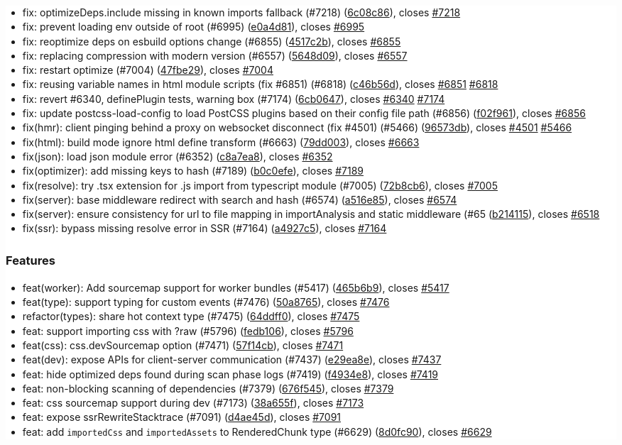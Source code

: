 * fix: optimizeDeps.include missing in known imports fallback (#7218) ([6c08c86](https://github.com/vitejs/vite/commit/6c08c86)), closes [#7218](https://github.com/vitejs/vite/issues/7218)
* fix: prevent loading env outside of root (#6995) ([e0a4d81](https://github.com/vitejs/vite/commit/e0a4d81)), closes [#6995](https://github.com/vitejs/vite/issues/6995)
* fix: reoptimize deps on esbuild options change (#6855) ([4517c2b](https://github.com/vitejs/vite/commit/4517c2b)), closes [#6855](https://github.com/vitejs/vite/issues/6855)
* fix: replacing compression with modern version (#6557) ([5648d09](https://github.com/vitejs/vite/commit/5648d09)), closes [#6557](https://github.com/vitejs/vite/issues/6557)
* fix: restart optimize (#7004) ([47fbe29](https://github.com/vitejs/vite/commit/47fbe29)), closes [#7004](https://github.com/vitejs/vite/issues/7004)
* fix: reusing variable names in html module scripts (fix #6851) (#6818) ([c46b56d](https://github.com/vitejs/vite/commit/c46b56d)), closes [#6851](https://github.com/vitejs/vite/issues/6851) [#6818](https://github.com/vitejs/vite/issues/6818)
* fix: revert #6340, definePlugin tests, warning box (#7174) ([6cb0647](https://github.com/vitejs/vite/commit/6cb0647)), closes [#6340](https://github.com/vitejs/vite/issues/6340) [#7174](https://github.com/vitejs/vite/issues/7174)
* fix: update postcss-load-config to load PostCSS plugins based on their config file path (#6856) ([f02f961](https://github.com/vitejs/vite/commit/f02f961)), closes [#6856](https://github.com/vitejs/vite/issues/6856)
* fix(hmr): client pinging behind a proxy on websocket disconnect (fix #4501) (#5466) ([96573db](https://github.com/vitejs/vite/commit/96573db)), closes [#4501](https://github.com/vitejs/vite/issues/4501) [#5466](https://github.com/vitejs/vite/issues/5466)
* fix(html): build mode ignore html define transform (#6663) ([79dd003](https://github.com/vitejs/vite/commit/79dd003)), closes [#6663](https://github.com/vitejs/vite/issues/6663)
* fix(json): load json module error (#6352) ([c8a7ea8](https://github.com/vitejs/vite/commit/c8a7ea8)), closes [#6352](https://github.com/vitejs/vite/issues/6352)
* fix(optimizer): add missing keys to hash (#7189) ([b0c0efe](https://github.com/vitejs/vite/commit/b0c0efe)), closes [#7189](https://github.com/vitejs/vite/issues/7189)
* fix(resolve): try .tsx extension for .js import from typescript module (#7005) ([72b8cb6](https://github.com/vitejs/vite/commit/72b8cb6)), closes [#7005](https://github.com/vitejs/vite/issues/7005)
* fix(server): base middleware redirect with search and hash (#6574) ([a516e85](https://github.com/vitejs/vite/commit/a516e85)), closes [#6574](https://github.com/vitejs/vite/issues/6574)
* fix(server): ensure consistency for url to file mapping in importAnalysis and static middleware (#65 ([b214115](https://github.com/vitejs/vite/commit/b214115)), closes [#6518](https://github.com/vitejs/vite/issues/6518)
* fix(ssr): bypass missing resolve error in SSR (#7164) ([a4927c5](https://github.com/vitejs/vite/commit/a4927c5)), closes [#7164](https://github.com/vitejs/vite/issues/7164)


### Features

* feat(worker): Add sourcemap support for worker bundles (#5417) ([465b6b9](https://github.com/vitejs/vite/commit/465b6b9)), closes [#5417](https://github.com/vitejs/vite/issues/5417)
* feat(type): support typing for custom events (#7476) ([50a8765](https://github.com/vitejs/vite/commit/50a8765)), closes [#7476](https://github.com/vitejs/vite/issues/7476)
* refactor(types): share hot context type (#7475) ([64ddff0](https://github.com/vitejs/vite/commit/64ddff0)), closes [#7475](https://github.com/vitejs/vite/issues/7475)
* feat: support importing css with ?raw (#5796) ([fedb106](https://github.com/vitejs/vite/commit/fedb106)), closes [#5796](https://github.com/vitejs/vite/issues/5796)
* feat(css): css.devSourcemap option (#7471) ([57f14cb](https://github.com/vitejs/vite/commit/57f14cb)), closes [#7471](https://github.com/vitejs/vite/issues/7471)
* feat(dev): expose APIs for client-server communication (#7437) ([e29ea8e](https://github.com/vitejs/vite/commit/e29ea8e)), closes [#7437](https://github.com/vitejs/vite/issues/7437)
* feat: hide optimized deps found during scan phase logs (#7419) ([f4934e8](https://github.com/vitejs/vite/commit/f4934e8)), closes [#7419](https://github.com/vitejs/vite/issues/7419)
* feat: non-blocking scanning of dependencies (#7379) ([676f545](https://github.com/vitejs/vite/commit/676f545)), closes [#7379](https://github.com/vitejs/vite/issues/7379)
* feat: css sourcemap support during dev (#7173) ([38a655f](https://github.com/vitejs/vite/commit/38a655f)), closes [#7173](https://github.com/vitejs/vite/issues/7173)
* feat: expose ssrRewriteStacktrace (#7091) ([d4ae45d](https://github.com/vitejs/vite/commit/d4ae45d)), closes [#7091](https://github.com/vitejs/vite/issues/7091)
* feat: add `importedCss` and `importedAssets` to RenderedChunk type (#6629) ([8d0fc90](https://github.com/vitejs/vite/commit/8d0fc90)), closes [#6629](https://github.com/vitejs/vite/issues/6629)